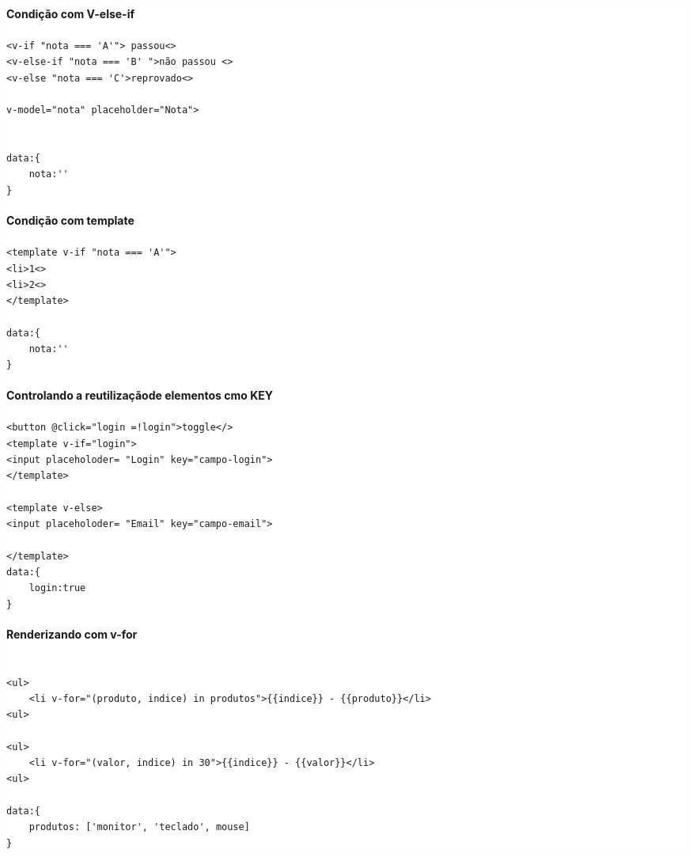 #### Condição com V-else-if

```text
<v-if "nota === 'A'"> passou<>
<v-else-if "nota === 'B' ">não passou <>
<v-else "nota === 'C'>reprovado<>

v-model="nota" placeholder="Nota">


data:{
    nota:''
}

```

#### Condição com template

```text
<template v-if "nota === 'A'">
<li>1<>
<li>2<>
</template>

data:{
    nota:''
}

```

#### Controlando a reutilizaçãode elementos cmo KEY

```text
<button @click="login =!login">toggle</>
<template v-if="login">
<input placeholoder= "Login" key="campo-login">
</template>

<template v-else>
<input placeholoder= "Email" key="campo-email">

</template>
data:{
    login:true
}

```

#### Renderizando com v-for

```text

<ul>
    <li v-for="(produto, indice) in produtos">{{indice}} - {{produto}}</li>
<ul>

<ul>
    <li v-for="(valor, indice) in 30">{{indice}} - {{valor}}</li>
<ul>

data:{
    produtos: ['monitor', 'teclado', mouse]
}

```
